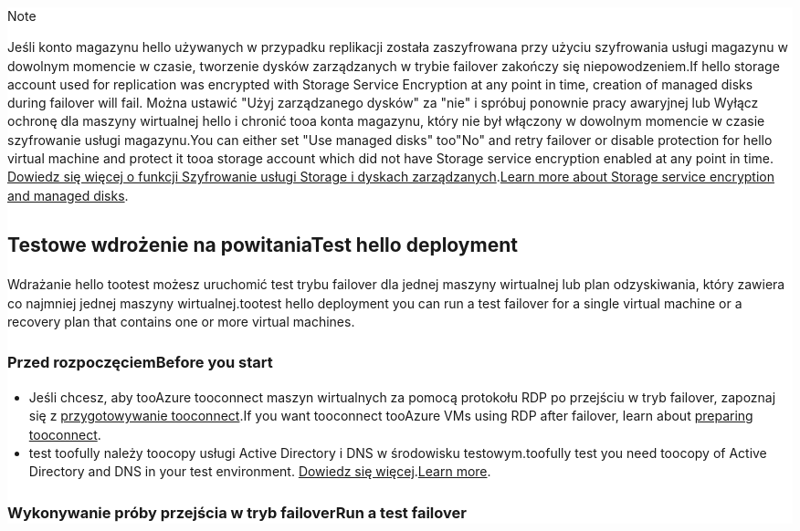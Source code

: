   > [!NOTE]
  > <span data-ttu-id="58a97-350">Jeśli konto magazynu hello używanych w przypadku replikacji została zaszyfrowana przy użyciu szyfrowania usługi magazynu w dowolnym momencie w czasie, tworzenie dysków zarządzanych w trybie failover zakończy się niepowodzeniem.</span><span class="sxs-lookup"><span data-stu-id="58a97-350">If hello storage account used for replication was encrypted with Storage Service Encryption at any point in time, creation of managed disks during failover will fail.</span></span> <span data-ttu-id="58a97-351">Można ustawić "Użyj zarządzanego dysków" za "nie" i spróbuj ponownie pracy awaryjnej lub Wyłącz ochronę dla maszyny wirtualnej hello i chronić tooa konta magazynu, który nie był włączony w dowolnym momencie w czasie szyfrowanie usługi magazynu.</span><span class="sxs-lookup"><span data-stu-id="58a97-351">You can either set "Use managed disks" too"No" and retry failover or disable protection for hello virtual machine and protect it tooa storage account which did not have Storage service encryption enabled at any point in time.</span></span>
  > <span data-ttu-id="58a97-352">[Dowiedz się więcej o funkcji Szyfrowanie usługi Storage i dyskach zarządzanych](https://docs.microsoft.com/en-us/azure/storage/storage-managed-disks-overview#managed-disks-and-encryption).</span><span class="sxs-lookup"><span data-stu-id="58a97-352">[Learn more about Storage service encryption and managed disks](https://docs.microsoft.com/en-us/azure/storage/storage-managed-disks-overview#managed-disks-and-encryption).</span></span>


## <a name="test-hello-deployment"></a><span data-ttu-id="58a97-353">Testowe wdrożenie na powitania</span><span class="sxs-lookup"><span data-stu-id="58a97-353">Test hello deployment</span></span>

<span data-ttu-id="58a97-354">Wdrażanie hello tootest możesz uruchomić test trybu failover dla jednej maszyny wirtualnej lub plan odzyskiwania, który zawiera co najmniej jednej maszyny wirtualnej.</span><span class="sxs-lookup"><span data-stu-id="58a97-354">tootest hello deployment you can run a test failover for a single virtual machine or a recovery plan that contains one or more virtual machines.</span></span>

### <a name="before-you-start"></a><span data-ttu-id="58a97-355">Przed rozpoczęciem</span><span class="sxs-lookup"><span data-stu-id="58a97-355">Before you start</span></span>

 - <span data-ttu-id="58a97-356">Jeśli chcesz, aby tooAzure tooconnect maszyn wirtualnych za pomocą protokołu RDP po przejściu w tryb failover, zapoznaj się z [przygotowywanie tooconnect](site-recovery-test-failover-to-azure.md#prepare-to-connect-to-azure-vms-after-failover).</span><span class="sxs-lookup"><span data-stu-id="58a97-356">If you want tooconnect tooAzure VMs using RDP after failover, learn about [preparing tooconnect](site-recovery-test-failover-to-azure.md#prepare-to-connect-to-azure-vms-after-failover).</span></span>
 - <span data-ttu-id="58a97-357">test toofully należy toocopy usługi Active Directory i DNS w środowisku testowym.</span><span class="sxs-lookup"><span data-stu-id="58a97-357">toofully test you need toocopy of Active Directory and DNS in your test environment.</span></span> <span data-ttu-id="58a97-358">[Dowiedz się więcej](site-recovery-active-directory.md#test-failover-considerations).</span><span class="sxs-lookup"><span data-stu-id="58a97-358">[Learn more](site-recovery-active-directory.md#test-failover-considerations).</span></span>

### <a name="run-a-test-failover"></a><span data-ttu-id="58a97-359">Wykonywanie próby przejścia w tryb failover</span><span class="sxs-lookup"><span data-stu-id="58a97-359">Run a test failover</span></span>
